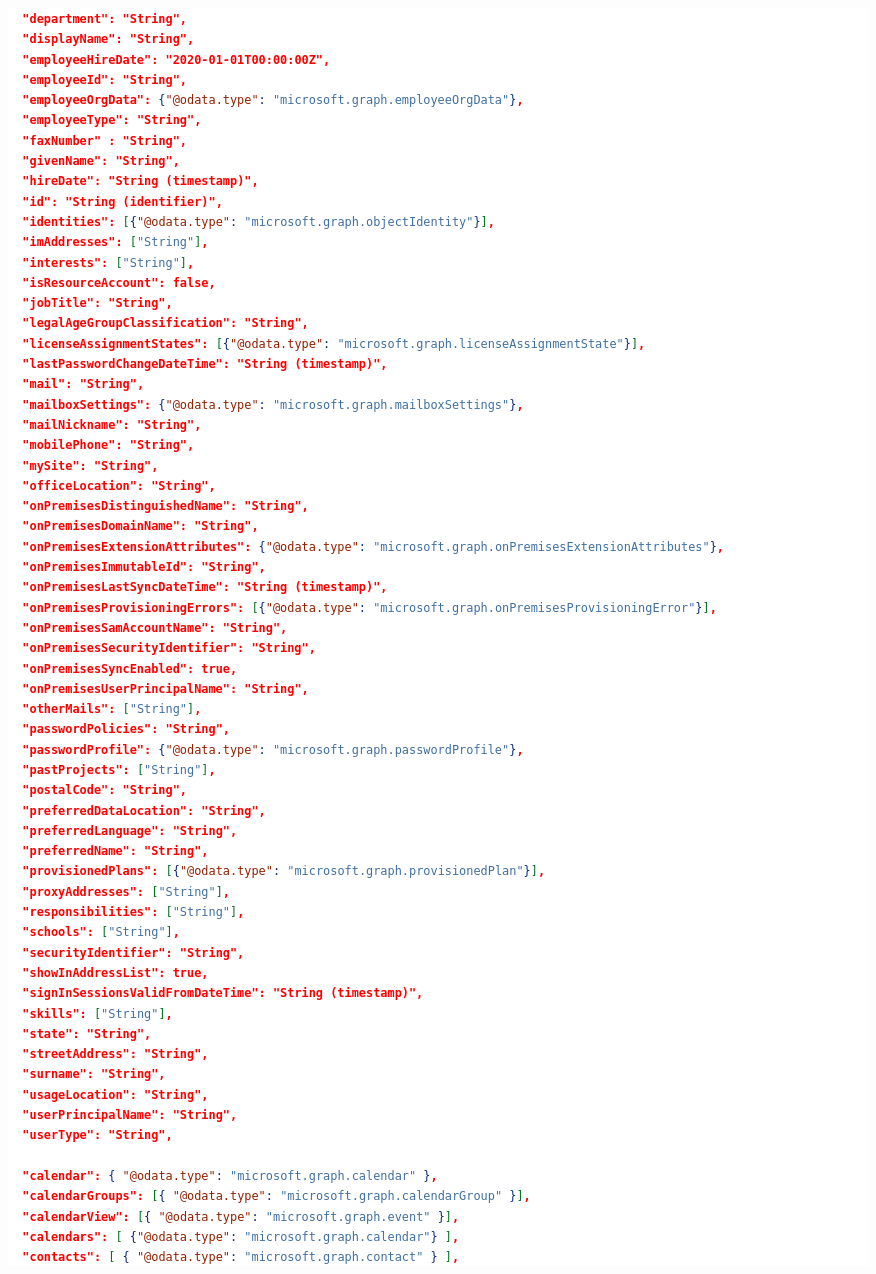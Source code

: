```json
  "department": "String",
  "displayName": "String",
  "employeeHireDate": "2020-01-01T00:00:00Z",
  "employeeId": "String",
  "employeeOrgData": {"@odata.type": "microsoft.graph.employeeOrgData"},
  "employeeType": "String",
  "faxNumber" : "String",
  "givenName": "String",
  "hireDate": "String (timestamp)",
  "id": "String (identifier)",
  "identities": [{"@odata.type": "microsoft.graph.objectIdentity"}],
  "imAddresses": ["String"],
  "interests": ["String"],
  "isResourceAccount": false,
  "jobTitle": "String",
  "legalAgeGroupClassification": "String",
  "licenseAssignmentStates": [{"@odata.type": "microsoft.graph.licenseAssignmentState"}],
  "lastPasswordChangeDateTime": "String (timestamp)",
  "mail": "String",
  "mailboxSettings": {"@odata.type": "microsoft.graph.mailboxSettings"},
  "mailNickname": "String",
  "mobilePhone": "String",
  "mySite": "String",
  "officeLocation": "String",
  "onPremisesDistinguishedName": "String",
  "onPremisesDomainName": "String",
  "onPremisesExtensionAttributes": {"@odata.type": "microsoft.graph.onPremisesExtensionAttributes"},
  "onPremisesImmutableId": "String",
  "onPremisesLastSyncDateTime": "String (timestamp)",
  "onPremisesProvisioningErrors": [{"@odata.type": "microsoft.graph.onPremisesProvisioningError"}],
  "onPremisesSamAccountName": "String",
  "onPremisesSecurityIdentifier": "String",
  "onPremisesSyncEnabled": true,
  "onPremisesUserPrincipalName": "String",
  "otherMails": ["String"],
  "passwordPolicies": "String",
  "passwordProfile": {"@odata.type": "microsoft.graph.passwordProfile"},
  "pastProjects": ["String"],
  "postalCode": "String",
  "preferredDataLocation": "String",
  "preferredLanguage": "String",
  "preferredName": "String",
  "provisionedPlans": [{"@odata.type": "microsoft.graph.provisionedPlan"}],
  "proxyAddresses": ["String"],
  "responsibilities": ["String"],
  "schools": ["String"],
  "securityIdentifier": "String",
  "showInAddressList": true,
  "signInSessionsValidFromDateTime": "String (timestamp)",
  "skills": ["String"],
  "state": "String",
  "streetAddress": "String",
  "surname": "String",
  "usageLocation": "String",
  "userPrincipalName": "String",
  "userType": "String",

  "calendar": { "@odata.type": "microsoft.graph.calendar" },
  "calendarGroups": [{ "@odata.type": "microsoft.graph.calendarGroup" }],
  "calendarView": [{ "@odata.type": "microsoft.graph.event" }],
  "calendars": [ {"@odata.type": "microsoft.graph.calendar"} ],
  "contacts": [ { "@odata.type": "microsoft.graph.contact" } ],
```